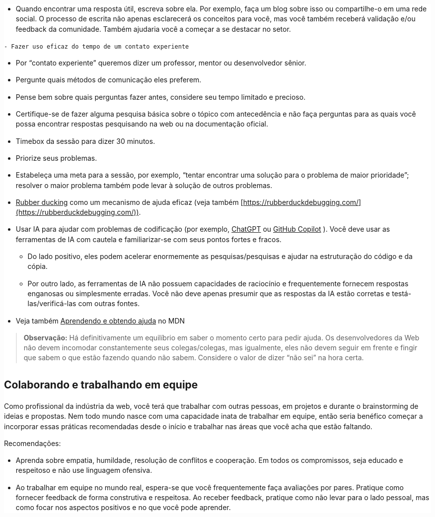    - Quando encontrar uma resposta útil, escreva sobre ela. Por exemplo, faça um blog sobre isso ou compartilhe-o em uma rede social. O processo de escrita não apenas esclarecerá os conceitos para você, mas você também receberá validação e/ou feedback da comunidade. Também ajudaria você a começar a se destacar no setor.

    - Fazer uso eficaz do tempo de um contato experiente

   - Por “contato experiente” queremos dizer um professor, mentor ou desenvolvedor sênior.

   - Pergunte quais métodos de comunicação eles preferem.

   - Pense bem sobre quais perguntas fazer antes, considere seu tempo limitado e precioso.

   - Certifique-se de fazer alguma pesquisa básica sobre o tópico com antecedência e não faça perguntas para as quais você possa encontrar respostas pesquisando na web ou na documentação oficial.

   - Timebox da sessão para dizer 30 minutos.

   - Priorize seus problemas.

   - Estabeleça uma meta para a sessão, por exemplo, “tentar encontrar uma solução para o problema de maior prioridade”; resolver o maior problema também pode levar à solução de outros problemas.
- [Rubber ducking](https://wikipedia.org/wiki/Rubber_duck_debugging) como um mecanismo de ajuda eficaz (veja também [https://rubberduckdebugging.com/](https://rubberduckdebugging.com/)).

- Usar IA para ajudar com problemas de codificação (por exemplo, [ChatGPT](https://openai.com/blog/chatgpt) ou [GitHub Copilot](https://resources.github.com/copilot-for-business/) ). Você deve usar as ferramentas de IA com cautela e familiarizar-se com seus pontos fortes e fracos.

   - Do lado positivo, eles podem acelerar enormemente as pesquisas/pesquisas e ajudar na estruturação do código e da cópia.

   - Por outro lado, as ferramentas de IA não possuem capacidades de raciocínio e frequentemente fornecem respostas enganosas ou simplesmente erradas. Você não deve apenas presumir que as respostas da IA ​​estão corretas e testá-las/verificá-las com outras fontes.

- Veja também [Aprendendo e obtendo ajuda](https://developer.mozilla.org/docs/Learn/Learning_and_getting_help) no MDN

> **Observação:** Há definitivamente um equilíbrio em saber o momento certo para pedir ajuda. Os desenvolvedores da Web não devem incomodar constantemente seus colegas/colegas, mas igualmente, eles não devem seguir em frente e fingir que sabem o que estão fazendo quando não sabem. Considere o valor de dizer “não sei” na hora certa.
## Colaborando e trabalhando em equipe

Como profissional da indústria da web, você terá que trabalhar com outras pessoas, em projetos e durante o brainstorming de ideias e propostas. Nem todo mundo nasce com uma capacidade inata de trabalhar em equipe, então seria benéfico começar a incorporar essas práticas recomendadas desde o início e trabalhar nas áreas que você acha que estão faltando.

Recomendações:

- Aprenda sobre empatia, humildade, resolução de conflitos e cooperação. Em todos os compromissos, seja educado e respeitoso e não use linguagem ofensiva.

- Ao trabalhar em equipe no mundo real, espera-se que você frequentemente faça avaliações por pares. Pratique como fornecer feedback de forma construtiva e respeitosa. Ao receber feedback, pratique como não levar para o lado pessoal, mas como focar nos aspectos positivos e no que você pode aprender.
